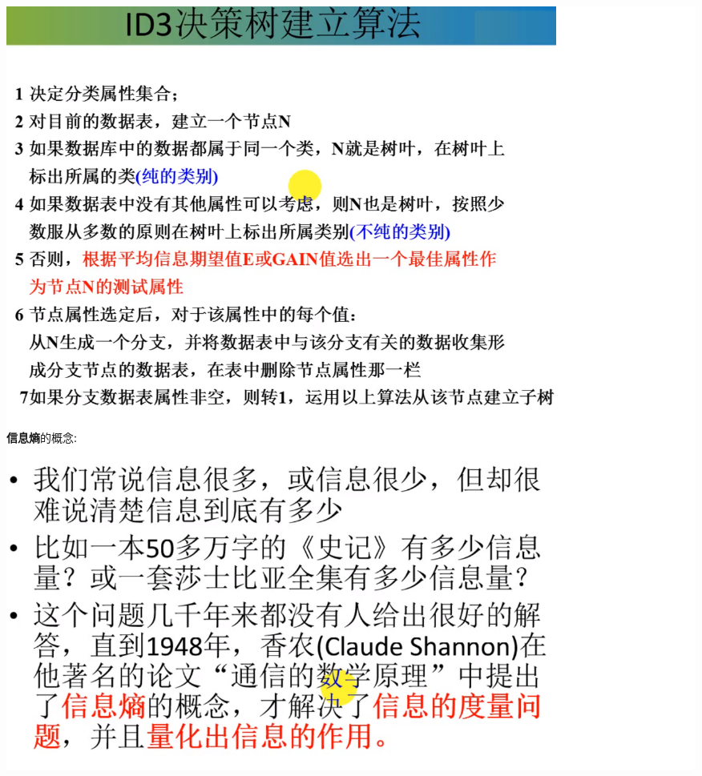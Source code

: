 <img src="machinelearning_note.assets/image-20200910205130884.png" alt="image-20200910205130884" style="zoom:67%;" />

**信息熵**的概念:

<img src="machinelearning_note.assets/image-20200910205401454.png" alt="image-20200910205401454" style="zoom:67%;" />
